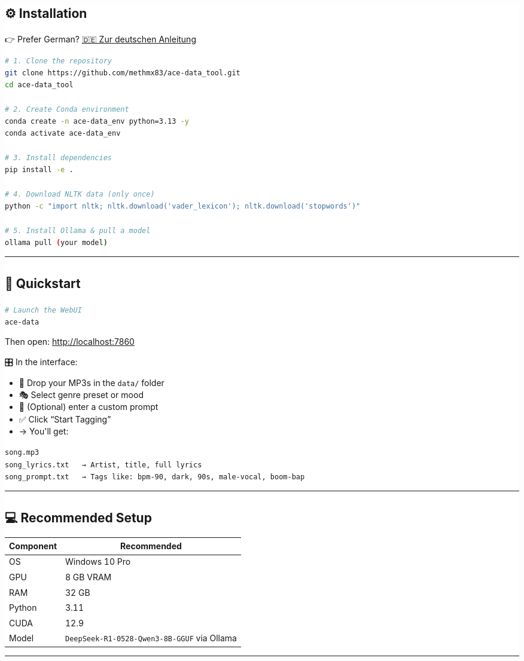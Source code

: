 
## ⚙️ Installation

👉 Prefer German? [🇩🇪 Zur deutschen Anleitung](https://github.com/methmx83/ace-data_tool/blob/main/docs/README_de.md)

```bash
# 1. Clone the repository
git clone https://github.com/methmx83/ace-data_tool.git
cd ace-data_tool

# 2. Create Conda environment
conda create -n ace-data_env python=3.13 -y
conda activate ace-data_env

# 3. Install dependencies
pip install -e .

# 4. Download NLTK data (only once)
python -c "import nltk; nltk.download('vader_lexicon'); nltk.download('stopwords')"

# 5. Install Ollama & pull a model
ollama pull (your model)
```

---

## 🚀 Quickstart

```bash
# Launch the WebUI
ace-data
```

Then open: [http://localhost:7860](http://localhost:7860)

🎛️ In the interface:

* 🎵 Drop your MP3s in the `data/` folder  
* 🎭 Select genre preset or mood  
* 🧠 (Optional) enter a custom prompt  
* ✅ Click “Start Tagging”  
* → You'll get:
```
song.mp3
song_lyrics.txt   → Artist, title, full lyrics
song_prompt.txt   → Tags like: bpm-90, dark, 90s, male-vocal, boom-bap
```
---

## 💻 Recommended Setup

| Component | Recommended |
|-----------|-------------|
| OS        | Windows 10 Pro |
| GPU        |  8 GB VRAM |
| RAM       | 32 GB |
| Python    | 3.11 |
| CUDA      | 12.9 |
| Model     | `DeepSeek-R1-0528-Qwen3-8B-GGUF` via Ollama |

---